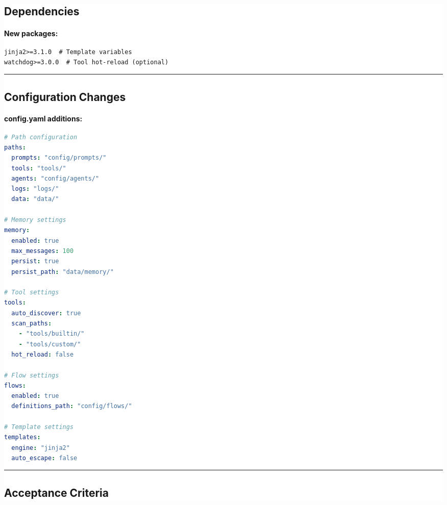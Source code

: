 
## Dependencies

**New packages:**
```txt
jinja2>=3.1.0  # Template variables
watchdog>=3.0.0  # Tool hot-reload (optional)
```

---

## Configuration Changes

**config.yaml additions:**
```yaml
# Path configuration
paths:
  prompts: "config/prompts/"
  tools: "tools/"
  agents: "config/agents/"
  logs: "logs/"
  data: "data/"

# Memory settings
memory:
  enabled: true
  max_messages: 100
  persist: true
  persist_path: "data/memory/"

# Tool settings
tools:
  auto_discover: true
  scan_paths:
    - "tools/builtin/"
    - "tools/custom/"
  hot_reload: false

# Flow settings
flows:
  enabled: true
  definitions_path: "config/flows/"

# Template settings
templates:
  engine: "jinja2"
  auto_escape: false
```

---

## Acceptance Criteria
